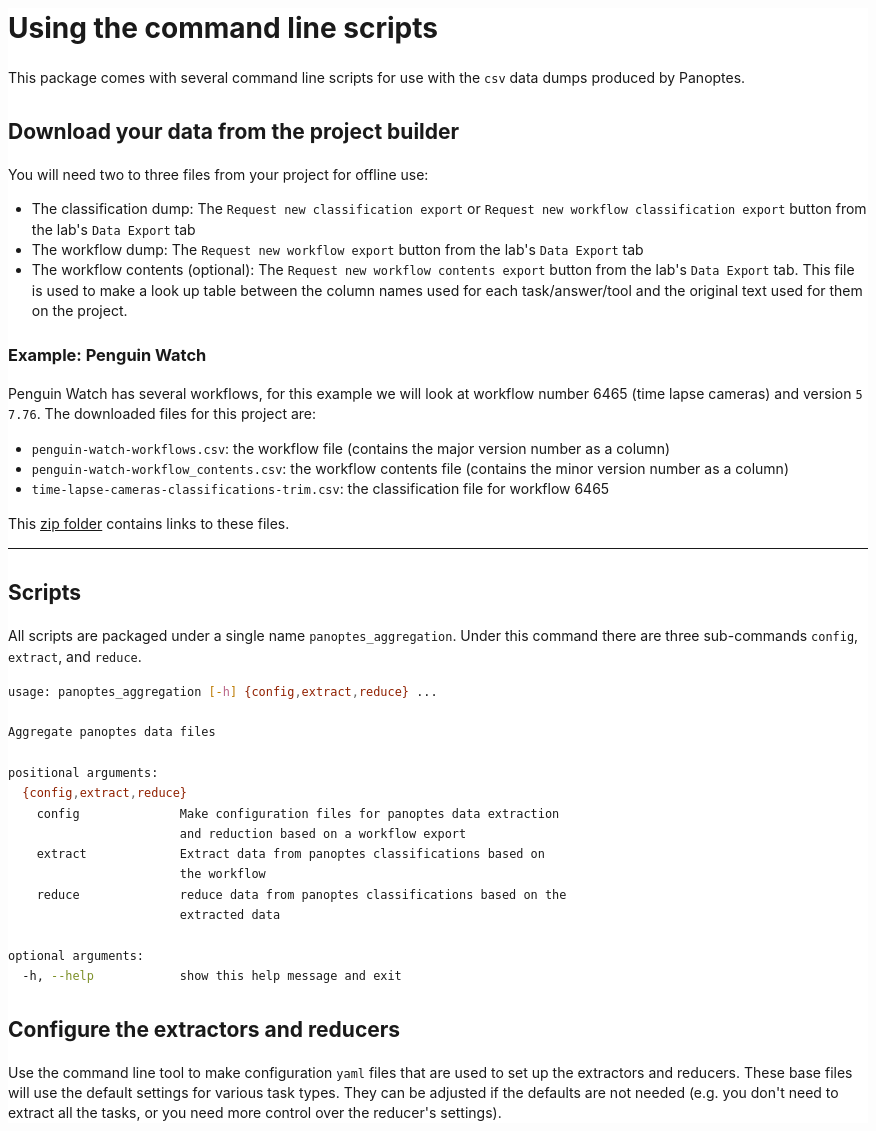 # Using the command line scripts
This package comes with several command line scripts for use with the `csv` data dumps produced by Panoptes.

## Download your data from the project builder
You will need two to three files from your project for offline use:
 - The classification dump: The `Request new classification export` or `Request new workflow classification export` button from the lab's `Data Export` tab
 - The workflow dump: The `Request new workflow export` button from the lab's `Data Export` tab
 - The workflow contents (optional): The `Request new workflow contents export` button from the lab's `Data Export` tab.  This file is used to make a look up table between the column names used for each task/answer/tool and the original text used for them on the project.

### Example: Penguin Watch
Penguin Watch has several workflows, for this example we will look at workflow number 6465 (time lapse cameras) and version `57.76`.  The downloaded files for this project are:
 - `penguin-watch-workflows.csv`: the workflow file (contains the major version number as a column)
 - `penguin-watch-workflow_contents.csv`: the workflow contents file (contains the minor version number as a column)
 - `time-lapse-cameras-classifications-trim.csv`: the classification file for workflow 6465

This [zip folder](https://drive.google.com/file/d/1CuoCWYo1V0kvcUj-cZybljVdPHnnPrtr/view?usp=sharing) contains links to these files.

---

## Scripts
All scripts are packaged under a single name `panoptes_aggregation`.  Under this command there are three sub-commands `config`, `extract`, and `reduce`.

```bash
usage: panoptes_aggregation [-h] {config,extract,reduce} ...

Aggregate panoptes data files

positional arguments:
  {config,extract,reduce}
    config              Make configuration files for panoptes data extraction
                        and reduction based on a workflow export
    extract             Extract data from panoptes classifications based on
                        the workflow
    reduce              reduce data from panoptes classifications based on the
                        extracted data

optional arguments:
  -h, --help            show this help message and exit
```

## Configure the extractors and reducers
Use the command line tool to make configuration `yaml` files that are used to set up the extractors and reducers.  These base files will use the default settings for various task types. They can be adjusted if the defaults are not needed (e.g. you don't need to extract all the tasks, or you need more control over the reducer's settings).
